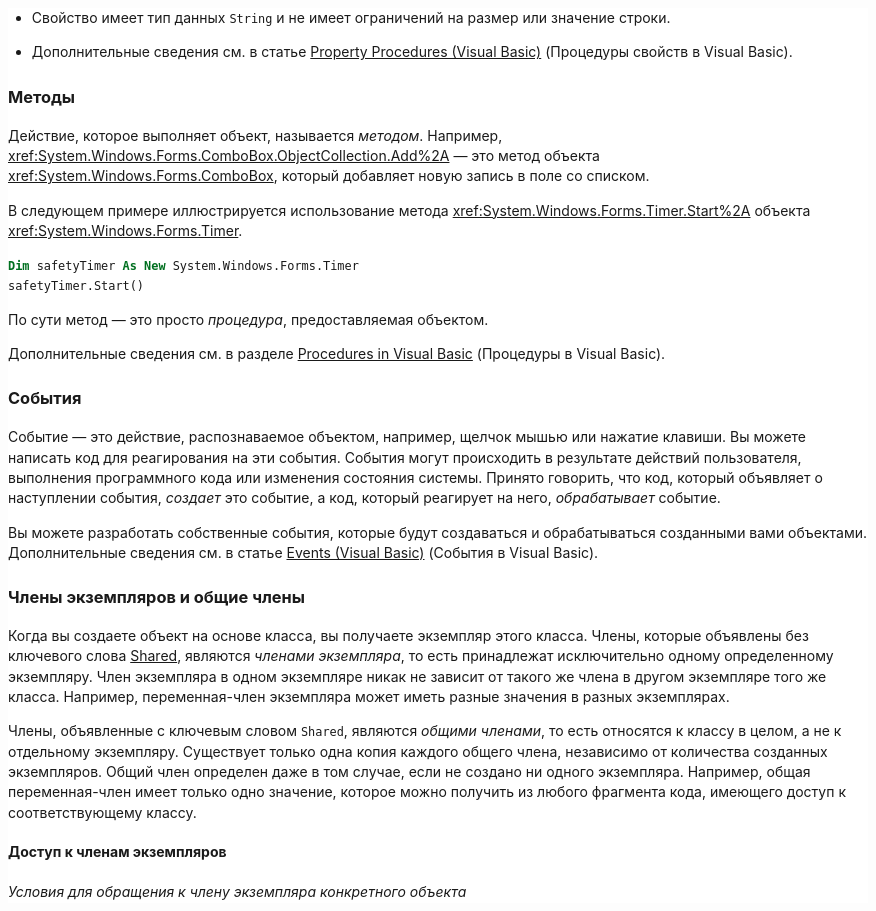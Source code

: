 - Свойство имеет тип данных `String` и не имеет ограничений на размер или значение строки.

- Дополнительные сведения см. в статье [Property Procedures (Visual Basic)](../../../../visual-basic/programming-guide/language-features/procedures/property-procedures.md) (Процедуры свойств в Visual Basic).

### <a name="methods"></a>Методы
Действие, которое выполняет объект, называется *методом*. Например, <xref:System.Windows.Forms.ComboBox.ObjectCollection.Add%2A> — это метод объекта <xref:System.Windows.Forms.ComboBox>, который добавляет новую запись в поле со списком.

В следующем примере иллюстрируется использование метода <xref:System.Windows.Forms.Timer.Start%2A> объекта <xref:System.Windows.Forms.Timer>.

```vb
Dim safetyTimer As New System.Windows.Forms.Timer
safetyTimer.Start()
```

По сути метод — это просто *процедура*, предоставляемая объектом.

Дополнительные сведения см. в разделе [Procedures in Visual Basic](../../../../visual-basic/programming-guide/language-features/procedures/index.md) (Процедуры в Visual Basic).

### <a name="events"></a>События
Событие — это действие, распознаваемое объектом, например, щелчок мышью или нажатие клавиши. Вы можете написать код для реагирования на эти события. События могут происходить в результате действий пользователя, выполнения программного кода или изменения состояния системы. Принято говорить, что код, который объявляет о наступлении события, *создает* это событие, а код, который реагирует на него, *обрабатывает* событие.

Вы можете разработать собственные события, которые будут создаваться и обрабатываться созданными вами объектами. Дополнительные сведения см. в статье [Events (Visual Basic)](../../../../visual-basic/programming-guide/language-features/events/index.md) (События в Visual Basic).

### <a name="instance-members-and-shared-members"></a>Члены экземпляров и общие члены
Когда вы создаете объект на основе класса, вы получаете экземпляр этого класса. Члены, которые объявлены без ключевого слова [Shared](../../../../visual-basic/language-reference/modifiers/shared.md), являются *членами экземпляра*, то есть принадлежат исключительно одному определенному экземпляру. Член экземпляра в одном экземпляре никак не зависит от такого же члена в другом экземпляре того же класса. Например, переменная-член экземпляра может иметь разные значения в разных экземплярах.

Члены, объявленные с ключевым словом `Shared`, являются *общими членами*, то есть относятся к классу в целом, а не к отдельному экземпляру. Существует только одна копия каждого общего члена, независимо от количества созданных экземпляров. Общий член определен даже в том случае, если не создано ни одного экземпляра. Например, общая переменная-член имеет только одно значение, которое можно получить из любого фрагмента кода, имеющего доступ к соответствующему классу.

#### <a name="accessing-nonshared-members"></a>Доступ к членам экземпляров  

###### <a name="to-access-a-nonshared-member-of-an-object"></a>Условия для обращения к члену экземпляра конкретного объекта

